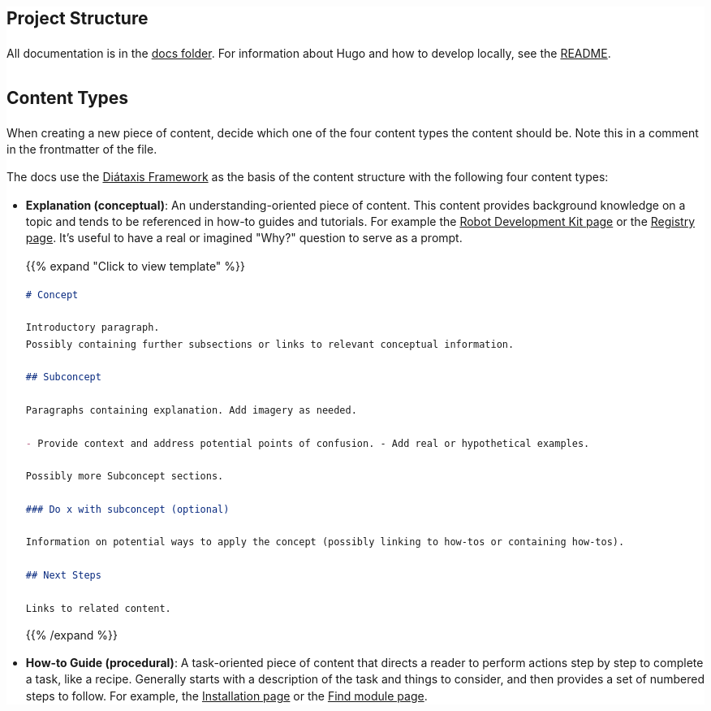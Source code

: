 ## Project Structure

All documentation is in the [docs folder](https://github.com/viamrobotics/docs/tree/main/docs).
For information about Hugo and how to develop locally, see the [README](https://github.com/viamrobotics/docs/blob/main/README.md).

## Content Types

When creating a new piece of content, decide which one of the four content types the content should be.
Note this in a comment in the frontmatter of the file.

The docs use the [Diátaxis Framework](https://diataxis.fr/) as the basis of the content structure with the following four content types:

- **Explanation (conceptual)**: An understanding-oriented piece of content.
  This content provides background knowledge on a topic and tends to be referenced in how-to guides and tutorials.
  For example the [Robot Development Kit page](https://docs.viam.com/internals/rdk/) or the [Registry page](https://docs.viam.com/registry/).
  It’s useful to have a real or imagined "Why?" question to serve as a prompt.

  {{% expand "Click to view template" %}}

  ```md
  # Concept

  Introductory paragraph.
  Possibly containing further subsections or links to relevant conceptual information.

  ## Subconcept

  Paragraphs containing explanation. Add imagery as needed.

  - Provide context and address potential points of confusion. - Add real or hypothetical examples.

  Possibly more Subconcept sections.

  ### Do x with subconcept (optional)

  Information on potential ways to apply the concept (possibly linking to how-tos or containing how-tos).

  ## Next Steps

  Links to related content.
  ```

  {{% /expand %}}

- **How-to Guide (procedural)**: A task-oriented piece of content that directs a reader to perform actions step by step to complete a task, like a recipe.
  Generally starts with a description of the task and things to consider, and then provides a set of numbered steps to follow.
  For example, the [Installation page](https://docs.viam.com/get-started/installation/) or the [Find module page](https://docs.viam.com/registry/configure/).
